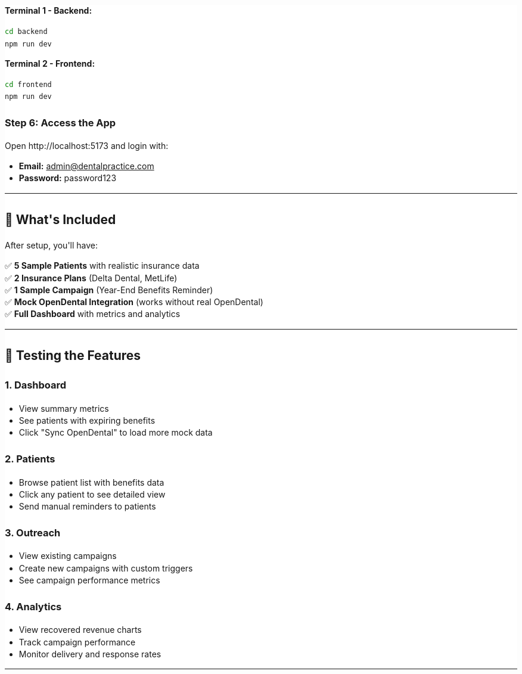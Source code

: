 **Terminal 1 - Backend:**
```bash
cd backend
npm run dev
```

**Terminal 2 - Frontend:**
```bash
cd frontend
npm run dev
```

### Step 6: Access the App

Open http://localhost:5173 and login with:
- **Email:** admin@dentalpractice.com
- **Password:** password123

---

## 🎯 What's Included

After setup, you'll have:

✅ **5 Sample Patients** with realistic insurance data  
✅ **2 Insurance Plans** (Delta Dental, MetLife)  
✅ **1 Sample Campaign** (Year-End Benefits Reminder)  
✅ **Mock OpenDental Integration** (works without real OpenDental)  
✅ **Full Dashboard** with metrics and analytics  

---

## 🧪 Testing the Features

### 1. Dashboard
- View summary metrics
- See patients with expiring benefits
- Click "Sync OpenDental" to load more mock data

### 2. Patients
- Browse patient list with benefits data
- Click any patient to see detailed view
- Send manual reminders to patients

### 3. Outreach
- View existing campaigns
- Create new campaigns with custom triggers
- See campaign performance metrics

### 4. Analytics
- View recovered revenue charts
- Track campaign performance
- Monitor delivery and response rates

---